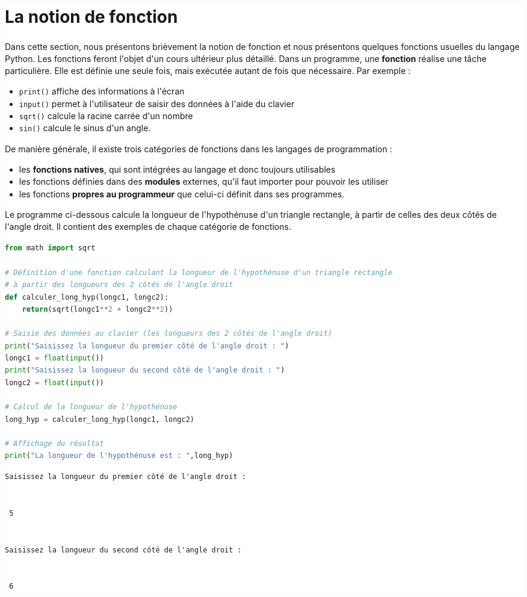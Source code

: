 # La notion de fonction

Dans cette section, nous présentons brièvement la notion de fonction et nous présentons quelques fonctions usuelles du langage Python. Les fonctions feront l'objet d'un cours ultérieur plus détaillé.
Dans un programme, une **fonction** réalise une tâche particulière. Elle est définie une seule fois, mais exécutée autant de fois que nécessaire. Par exemple&nbsp;:

* `print()` affiche des informations à l'écran
* `input()` permet à l'utilisateur de saisir des données à l'aide du clavier
* `sqrt()` calcule la racine carrée d'un nombre
* `sin()` calcule le sinus d'un angle.

De manière générale, il existe trois catégories de fonctions dans les langages de programmation&nbsp;:

* les **fonctions natives**, qui sont intégrées au langage et donc toujours utilisables
* les fonctions définies dans des **modules** externes, qu'il faut importer pour pouvoir les utiliser
* les fonctions **propres au programmeur** que celui-ci définit dans ses programmes.

Le programme ci-dessous calcule la longueur de l'hypothénuse d'un triangle rectangle, à partir de celles des deux côtés de l'angle droit. Il contient des exemples de chaque catégorie de fonctions.


```python
from math import sqrt

# Définition d'une fonction calculant la longueur de l'hypothénuse d'un triangle rectangle
# à partir des longueurs des 2 côtés de l'angle droit
def calculer_long_hyp(longc1, longc2):
    return(sqrt(longc1**2 + longc2**2))

# Saisie des données au clavier (les longueurs des 2 côtés de l'angle droit)
print("Saisissez la longueur du premier côté de l'angle droit : ")
longc1 = float(input())
print("Saisissez la longueur du second côté de l'angle droit : ")
longc2 = float(input())

# Calcul de la longueur de l'hypothénuse
long_hyp = calculer_long_hyp(longc1, longc2)

# Affichage du résultat
print("La longueur de l'hypothénuse est : ",long_hyp)
```

    Saisissez la longueur du premier côté de l'angle droit : 
    

     5
    

    Saisissez la longueur du second côté de l'angle droit : 
    

     6
    
